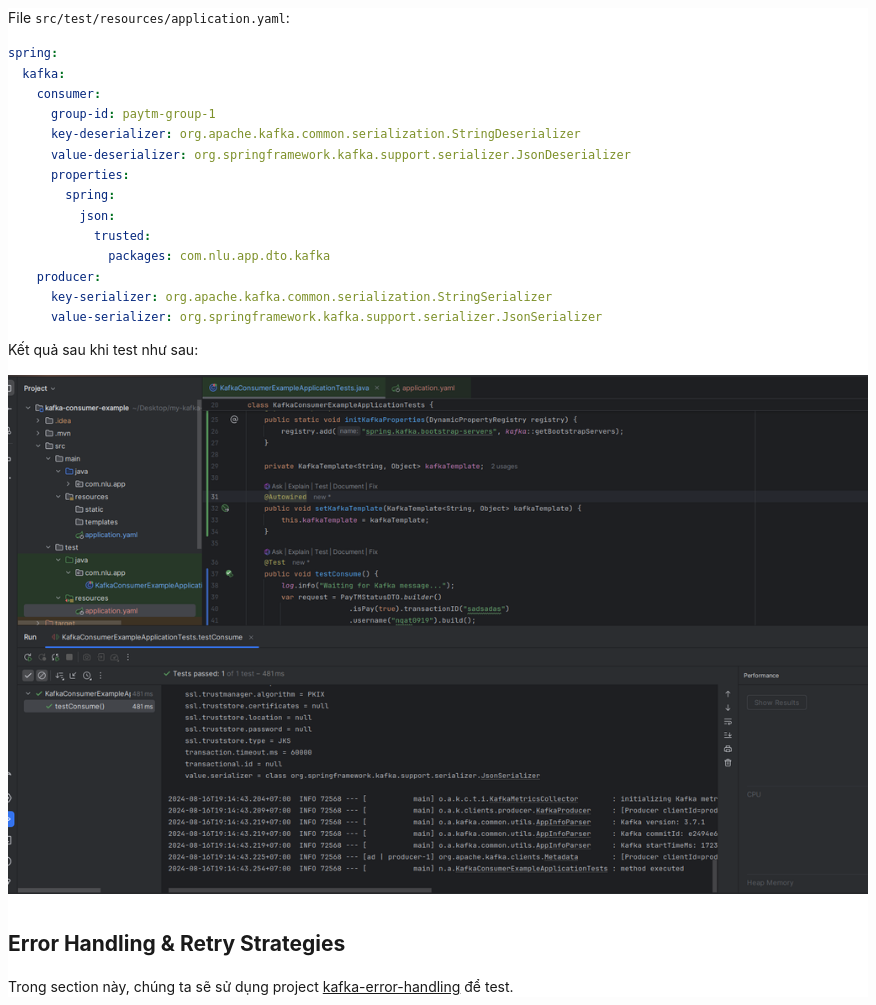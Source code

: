 File `src/test/resources/application.yaml`:

```yaml
spring:
  kafka:
    consumer:
      group-id: paytm-group-1
      key-deserializer: org.apache.kafka.common.serialization.StringDeserializer
      value-deserializer: org.springframework.kafka.support.serializer.JsonDeserializer
      properties:
        spring:
          json:
            trusted:
              packages: com.nlu.app.dto.kafka
    producer:
      key-serializer: org.apache.kafka.common.serialization.StringSerializer
      value-serializer: org.springframework.kafka.support.serializer.JsonSerializer
```

Kết quả sau khi test như sau:

![img](images/Screenshot%20from%202024-08-16%2019-18-20.png)

## Error Handling & Retry Strategies

Trong section này, chúng ta sẽ sử dụng project [kafka-error-handling](./kafka-error-handling/) để test.
